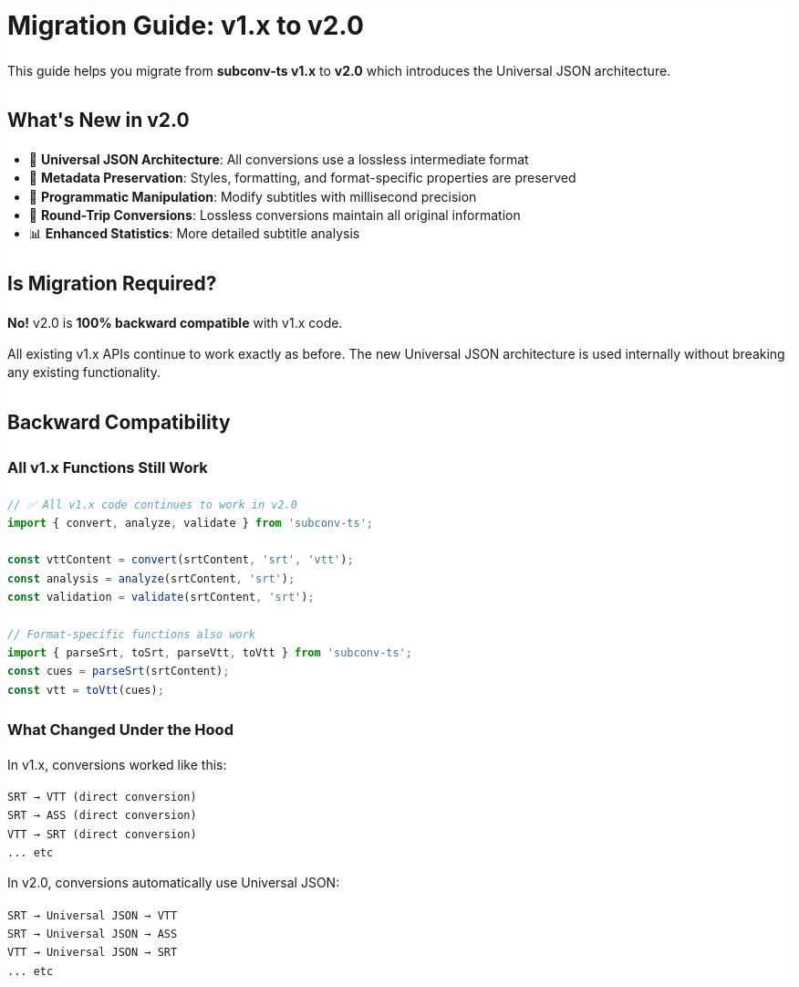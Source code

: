 # Migration Guide: v1.x to v2.0

This guide helps you migrate from **subconv-ts v1.x** to **v2.0** which introduces the Universal JSON architecture.

## What's New in v2.0

- 🎯 **Universal JSON Architecture**: All conversions use a lossless intermediate format
- 💾 **Metadata Preservation**: Styles, formatting, and format-specific properties are preserved
- 🎨 **Programmatic Manipulation**: Modify subtitles with millisecond precision
- 🔄 **Round-Trip Conversions**: Lossless conversions maintain all original information
- 📊 **Enhanced Statistics**: More detailed subtitle analysis

## Is Migration Required?

**No!** v2.0 is **100% backward compatible** with v1.x code.

All existing v1.x APIs continue to work exactly as before. The new Universal JSON architecture is used internally without breaking any existing functionality.

## Backward Compatibility

### All v1.x Functions Still Work

```typescript
// ✅ All v1.x code continues to work in v2.0
import { convert, analyze, validate } from 'subconv-ts';

const vttContent = convert(srtContent, 'srt', 'vtt');
const analysis = analyze(srtContent, 'srt');
const validation = validate(srtContent, 'srt');

// Format-specific functions also work
import { parseSrt, toSrt, parseVtt, toVtt } from 'subconv-ts';
const cues = parseSrt(srtContent);
const vtt = toVtt(cues);
```

### What Changed Under the Hood

In v1.x, conversions worked like this:
```
SRT → VTT (direct conversion)
SRT → ASS (direct conversion)
VTT → SRT (direct conversion)
... etc
```

In v2.0, conversions automatically use Universal JSON:
```
SRT → Universal JSON → VTT
SRT → Universal JSON → ASS
VTT → Universal JSON → SRT
... etc
```
